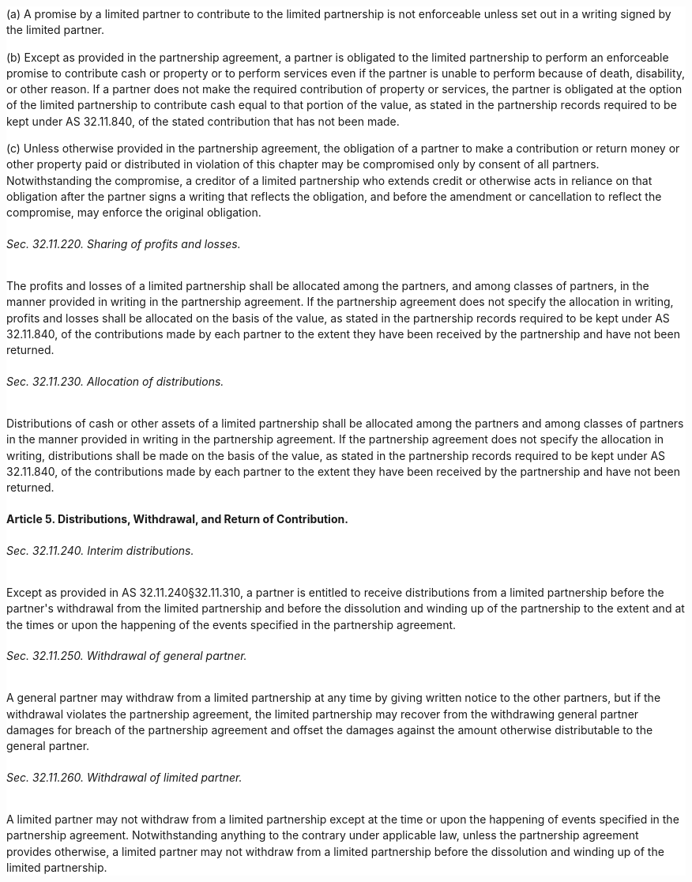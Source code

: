 (a) A promise by a limited partner to contribute to the limited partnership is not enforceable unless set out in a writing signed by the limited partner.

(b) Except as provided in the partnership agreement, a partner is obligated to the limited partnership to perform an enforceable promise to contribute cash or property or to perform services even if the partner is unable to perform because of death, disability, or other reason. If a partner does not make the required contribution of property or services, the partner is obligated at the option of the limited partnership to contribute cash equal to that portion of the value, as stated in the partnership records required to be kept under AS 32.11.840, of the stated contribution that has not been made.

(c) Unless otherwise provided in the partnership agreement, the obligation of a partner to make a contribution or return money or other property paid or distributed in violation of this chapter may be compromised only by consent of all partners. Notwithstanding the compromise, a creditor of a limited partnership who extends credit or otherwise acts in reliance on that obligation after the partner signs a writing that reflects the obligation, and before the amendment or cancellation to reflect the compromise, may enforce the original obligation.

###### Sec. 32.11.220.   Sharing of profits and losses.

The profits and losses of a limited partnership shall be allocated among the partners, and among classes of partners, in the manner provided in writing in the partnership agreement. If the partnership agreement does not specify the allocation in writing, profits and losses shall be allocated on the basis of the value, as stated in the partnership records required to be kept under AS 32.11.840, of the contributions made by each partner to the extent they have been received by the partnership and have not been returned.

###### Sec. 32.11.230.   Allocation of distributions.

Distributions of cash or other assets of a limited partnership shall be allocated among the partners and among classes of partners in the manner provided in writing in the partnership agreement. If the partnership agreement does not specify the allocation in writing, distributions shall be made on the basis of the value, as stated in the partnership records required to be kept under AS 32.11.840, of the contributions made by each partner to the extent they have been received by the partnership and have not been returned.

#### Article 5. Distributions, Withdrawal, and Return of Contribution.

###### Sec. 32.11.240.   Interim distributions.

Except as provided in AS 32.11.240§32.11.310, a partner is entitled to receive distributions from a limited partnership before the partner's withdrawal from the limited partnership and before the dissolution and winding up of the partnership to the extent and at the times or upon the happening of the events specified in the partnership agreement.

###### Sec. 32.11.250.   Withdrawal of general partner.

A general partner may withdraw from a limited partnership at any time by giving written notice to the other partners, but if the withdrawal violates the partnership agreement, the limited partnership may recover from the withdrawing general partner damages for breach of the partnership agreement and offset the damages against the amount otherwise distributable to the general partner.

###### Sec. 32.11.260.   Withdrawal of limited partner.

A limited partner may not withdraw from a limited partnership except at the time or upon the happening of events specified in the partnership agreement. Notwithstanding anything to the contrary under applicable law, unless the partnership agreement provides otherwise, a limited partner may not withdraw from a limited partnership before the dissolution and winding up of the limited partnership.
